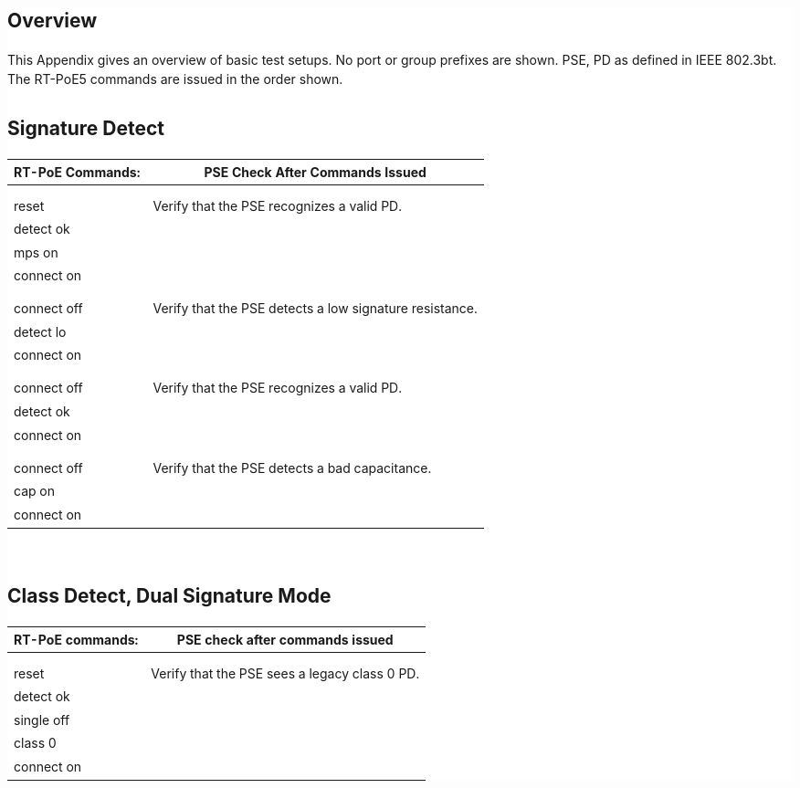 Overview
--------

This Appendix gives an overview of basic test setups. No port or group
prefixes are shown. PSE, PD as defined in IEEE 802.3bt. The RT-PoE5 commands
are issued in the order shown.

Signature Detect
--------------------

| **RT-PoE Commands:**           | **PSE Check After Commands Issued**                     |
|--------------------------------|---------------------------------------------------------|
|                                |                                                         |
|                                |                                                         |
| reset                          | Verify that the PSE recognizes a valid PD.              |
| detect ok                      |                                                         |
| mps on                         |                                                         |
| connect on                     |                                                         |
|                                |                                                         |
|                                |                                                         |
| connect off                    | Verify that the PSE detects a low signature resistance. |
| detect lo                      |                                                         |
| connect on                     |                                                         |
|                                |                                                         |
|                                |                                                         |
| connect off                    | Verify that the PSE recognizes a valid PD.              |
| detect ok                      |                                                         |
| connect on                     |                                                         |
|                                |                                                         |
|                                |                                                         |
| connect off                    | Verify that the PSE detects a bad capacitance.          |
| cap on                         |                                                         |
| connect on                     |                                                         |

<br>Class Detect, Dual Signature Mode
-----------------------------------------

| **RT-PoE commands:**                      | **PSE check after commands issued**                                                       |
|-------------------------------------------|-------------------------------------------------------------------------------------------|
|                                           |                                                                                           |
|                                           |                                                                                           |
| reset                                     | Verify that the PSE sees a legacy class 0 PD.                                             |
| detect ok                                 |                                                                                           |
| single off                                |                                                                                           |
| class 0                                   |                                                                                           |
| connect on                                |                                                                                           |